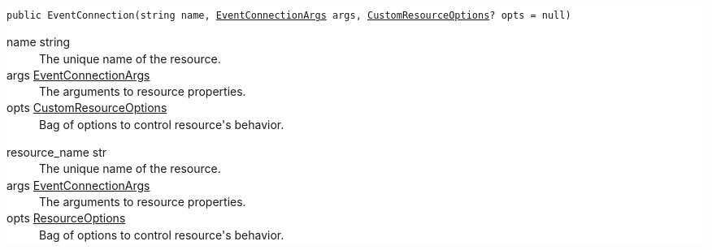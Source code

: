 <div>
<pulumi-choosable type="language" values="csharp">
<div class="highlight"><pre class="chroma"><code class="language-csharp" data-lang="csharp"><span class="k">public </span><span class="nx">EventConnection</span><span class="p">(</span><span class="nx">string</span><span class="p"> </span><span class="nx">name<span class="p">,</span> <span class="nx"><a href="#inputs">EventConnectionArgs</a></span><span class="p"> </span><span class="nx">args<span class="p">,</span> <span class="nx"><a href="/docs/reference/pkg/dotnet/Pulumi/Pulumi.CustomResourceOptions.html">CustomResourceOptions</a></span><span class="p">? </span><span class="nx">opts = null<span class="p">)</span></code></pre></div>
</pulumi-choosable>
</div>

<div>
<pulumi-choosable type="language" values="javascript,typescript">

<dl class="resources-properties"><dt
        class="property-required" title="Required">
        <span>name</span>
        <span class="property-indicator"></span>
        <span class="property-type">string</span>
    </dt>
    <dd>The unique name of the resource.</dd><dt
        class="property-required" title="Required">
        <span>args</span>
        <span class="property-indicator"></span>
        <span class="property-type"><a href="#inputs">EventConnectionArgs</a></span>
    </dt>
    <dd>The arguments to resource properties.</dd><dt
        class="property-optional" title="Optional">
        <span>opts</span>
        <span class="property-indicator"></span>
        <span class="property-type"><a href="/docs/reference/pkg/nodejs/pulumi/pulumi/#CustomResourceOptions">CustomResourceOptions</a></span>
    </dt>
    <dd>Bag of options to control resource&#39;s behavior.</dd></dl>

</pulumi-choosable>
</div>

<div>
<pulumi-choosable type="language" values="python">

<dl class="resources-properties"><dt
        class="property-required" title="Required">
        <span>resource_name</span>
        <span class="property-indicator"></span>
        <span class="property-type">str</span>
    </dt>
    <dd>The unique name of the resource.</dd><dt
        class="property-required" title="Required">
        <span>args</span>
        <span class="property-indicator"></span>
        <span class="property-type"><a href="#inputs">EventConnectionArgs</a></span>
    </dt>
    <dd>The arguments to resource properties.</dd><dt
        class="property-optional" title="Optional">
        <span>opts</span>
        <span class="property-indicator"></span>
        <span class="property-type"><a href="/docs/reference/pkg/python/pulumi/#pulumi.ResourceOptions">ResourceOptions</a></span>
    </dt>
    <dd>Bag of options to control resource&#39;s behavior.</dd></dl>
